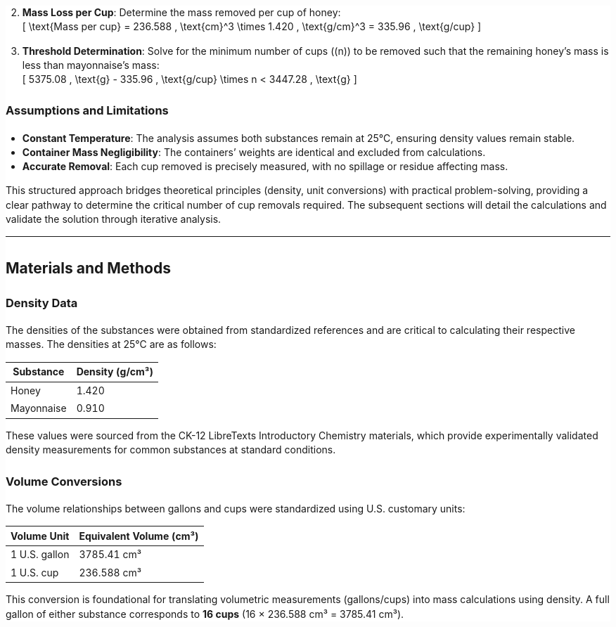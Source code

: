 2. **Mass Loss per Cup**: Determine the mass removed per cup of honey:  
   \[
   \text{Mass per cup} = 236.588 \, \text{cm}^3 \times 1.420 \, \text{g/cm}^3 = 335.96 \, \text{g/cup}
   \]  

3. **Threshold Determination**: Solve for the minimum number of cups (\(n\)) to be removed such that the remaining honey’s mass is less than mayonnaise’s mass:  
   \[
   5375.08 \, \text{g} - 335.96 \, \text{g/cup} \times n < 3447.28 \, \text{g}
   \]  

### Assumptions and Limitations  
- **Constant Temperature**: The analysis assumes both substances remain at 25°C, ensuring density values remain stable.  
- **Container Mass Negligibility**: The containers’ weights are identical and excluded from calculations.  
- **Accurate Removal**: Each cup removed is precisely measured, with no spillage or residue affecting mass.  

This structured approach bridges theoretical principles (density, unit conversions) with practical problem-solving, providing a clear pathway to determine the critical number of cup removals required. The subsequent sections will detail the calculations and validate the solution through iterative analysis.  

---

## Materials and Methods  

### Density Data  
The densities of the substances were obtained from standardized references and are critical to calculating their respective masses. The densities at 25°C are as follows:  

| Substance    | Density (g/cm³) |  
|--------------|-----------------|  
| Honey        | 1.420           |  
| Mayonnaise   | 0.910           |  

These values were sourced from the CK-12 LibreTexts Introductory Chemistry materials, which provide experimentally validated density measurements for common substances at standard conditions.  

### Volume Conversions  
The volume relationships between gallons and cups were standardized using U.S. customary units:  

| Volume Unit       | Equivalent Volume (cm³) |  
|-------------------|-------------------------|  
| 1 U.S. gallon     | 3785.41 cm³             |  
| 1 U.S. cup        | 236.588 cm³             |  

This conversion is foundational for translating volumetric measurements (gallons/cups) into mass calculations using density. A full gallon of either substance corresponds to **16 cups** (16 × 236.588 cm³ = 3785.41 cm³).  
